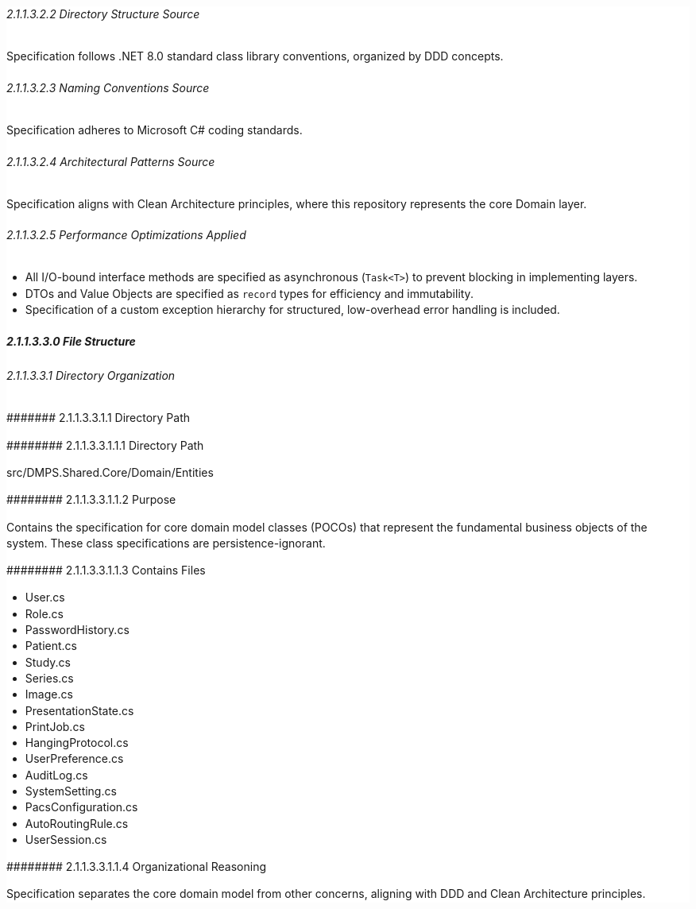###### 2.1.1.3.2.2 Directory Structure Source

Specification follows .NET 8.0 standard class library conventions, organized by DDD concepts.

###### 2.1.1.3.2.3 Naming Conventions Source

Specification adheres to Microsoft C# coding standards.

###### 2.1.1.3.2.4 Architectural Patterns Source

Specification aligns with Clean Architecture principles, where this repository represents the core Domain layer.

###### 2.1.1.3.2.5 Performance Optimizations Applied

- All I/O-bound interface methods are specified as asynchronous (`Task<T>`) to prevent blocking in implementing layers.
- DTOs and Value Objects are specified as `record` types for efficiency and immutability.
- Specification of a custom exception hierarchy for structured, low-overhead error handling is included.

##### 2.1.1.3.3.0 File Structure

###### 2.1.1.3.3.1 Directory Organization

####### 2.1.1.3.3.1.1 Directory Path

######## 2.1.1.3.3.1.1.1 Directory Path

src/DMPS.Shared.Core/Domain/Entities

######## 2.1.1.3.3.1.1.2 Purpose

Contains the specification for core domain model classes (POCOs) that represent the fundamental business objects of the system. These class specifications are persistence-ignorant.

######## 2.1.1.3.3.1.1.3 Contains Files

- User.cs
- Role.cs
- PasswordHistory.cs
- Patient.cs
- Study.cs
- Series.cs
- Image.cs
- PresentationState.cs
- PrintJob.cs
- HangingProtocol.cs
- UserPreference.cs
- AuditLog.cs
- SystemSetting.cs
- PacsConfiguration.cs
- AutoRoutingRule.cs
- UserSession.cs

######## 2.1.1.3.3.1.1.4 Organizational Reasoning

Specification separates the core domain model from other concerns, aligning with DDD and Clean Architecture principles.
